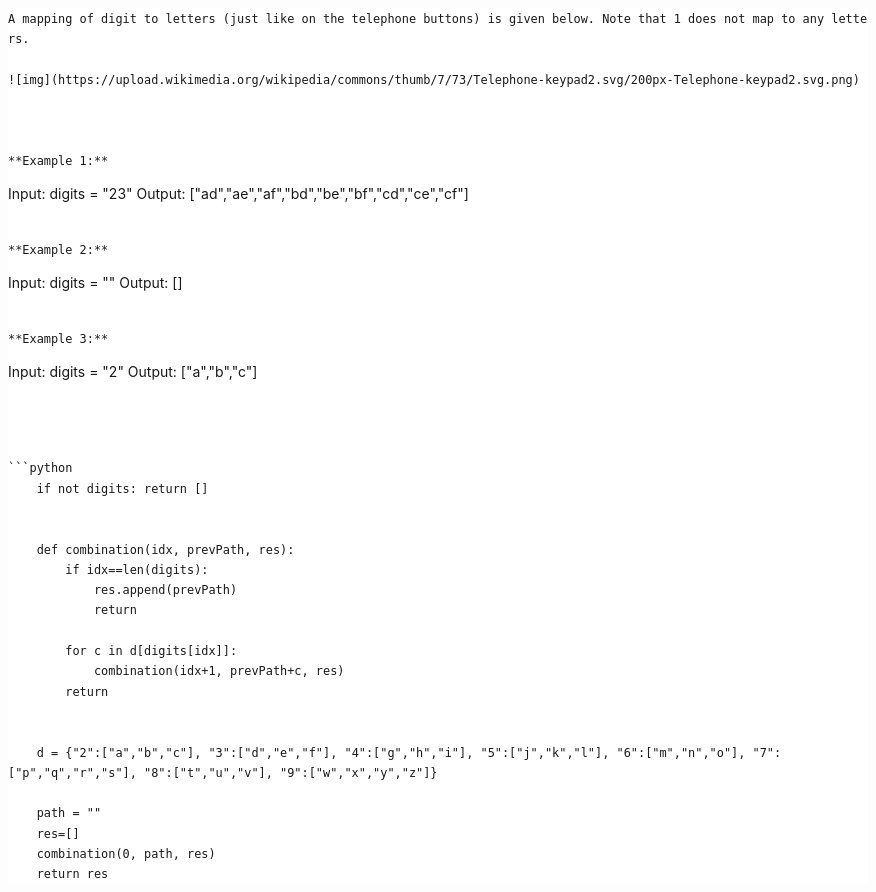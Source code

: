   ```
A mapping of digit to letters (just like on the telephone buttons) is given below. Note that 1 does not map to any letters.

![img](https://upload.wikimedia.org/wikipedia/commons/thumb/7/73/Telephone-keypad2.svg/200px-Telephone-keypad2.svg.png)

 

**Example 1:**

```
Input: digits = "23"
Output: ["ad","ae","af","bd","be","bf","cd","ce","cf"]
```

**Example 2:**

```
Input: digits = ""
Output: []
```

**Example 3:**

```
Input: digits = "2"
Output: ["a","b","c"]
```



```python
    if not digits: return []


    def combination(idx, prevPath, res):
        if idx==len(digits):
            res.append(prevPath)
            return

        for c in d[digits[idx]]:
            combination(idx+1, prevPath+c, res)
        return


    d = {"2":["a","b","c"], "3":["d","e","f"], "4":["g","h","i"], "5":["j","k","l"], "6":["m","n","o"], "7":["p","q","r","s"], "8":["t","u","v"], "9":["w","x","y","z"]}

    path = ""
    res=[]
    combination(0, path, res)
    return res
```
